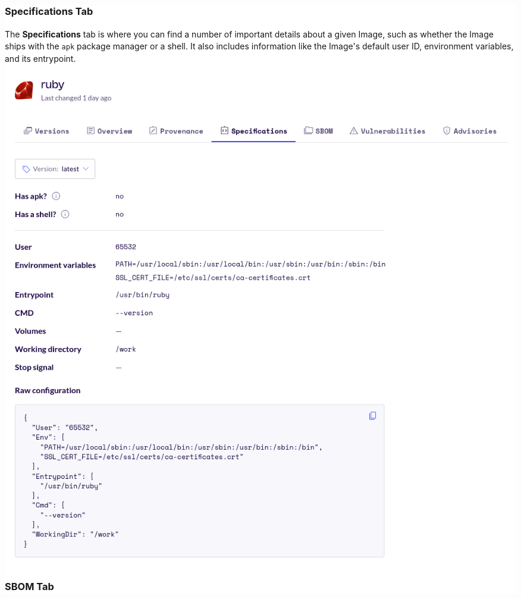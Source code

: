 ### Specifications Tab

The **Specifications** tab is where you can find a number of important details about a given Image, such as whether the Image ships with the `apk` package manager or a shell. It also includes information like the Image's default user ID, environment variables, and its entrypoint.

![Screenshot showing the "Specification" tab for the ruby image.](imgs-dir-I.png)

### SBOM Tab
